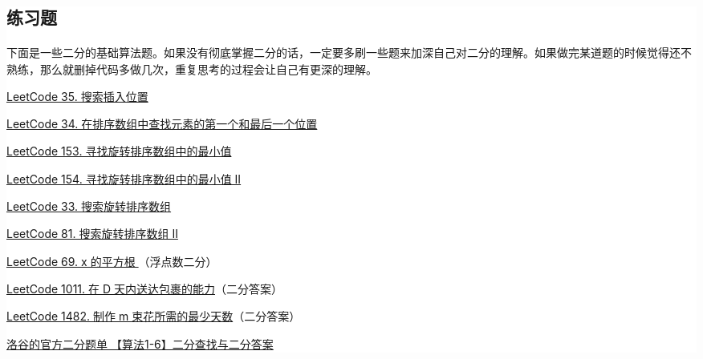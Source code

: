 ## 练习题

下面是一些二分的基础算法题。如果没有彻底掌握二分的话，一定要多刷一些题来加深自己对二分的理解。如果做完某道题的时候觉得还不熟练，那么就删掉代码多做几次，重复思考的过程会让自己有更深的理解。

[LeetCode 35. 搜索插入位置](https://leetcode-cn.com/problems/search-insert-position/)

[LeetCode 34. 在排序数组中查找元素的第一个和最后一个位置](https://leetcode-cn.com/problems/find-first-and-last-position-of-element-in-sorted-array/)

[LeetCode 153. 寻找旋转排序数组中的最小值](https://leetcode-cn.com/problems/find-minimum-in-rotated-sorted-array/)

[LeetCode 154. 寻找旋转排序数组中的最小值 II](https://leetcode-cn.com/problems/find-minimum-in-rotated-sorted-array-ii/)

[LeetCode 33. 搜索旋转排序数组](https://leetcode-cn.com/problems/search-in-rotated-sorted-array/)

[LeetCode 81. 搜索旋转排序数组 II](https://leetcode-cn.com/problems/search-in-rotated-sorted-array-ii/)

[LeetCode 69. x 的平方根 ](https://leetcode-cn.com/problems/sqrtx/)（浮点数二分）

[LeetCode 1011. 在 D 天内送达包裹的能力](https://leetcode-cn.com/problems/capacity-to-ship-packages-within-d-days/)（二分答案）

[LeetCode 1482. 制作 m 束花所需的最少天数](https://leetcode-cn.com/problems/minimum-number-of-days-to-make-m-bouquets/)（二分答案）

[洛谷的官方二分题单 【算法1-6】二分查找与二分答案](https://www.luogu.com.cn/training/111#problems)

